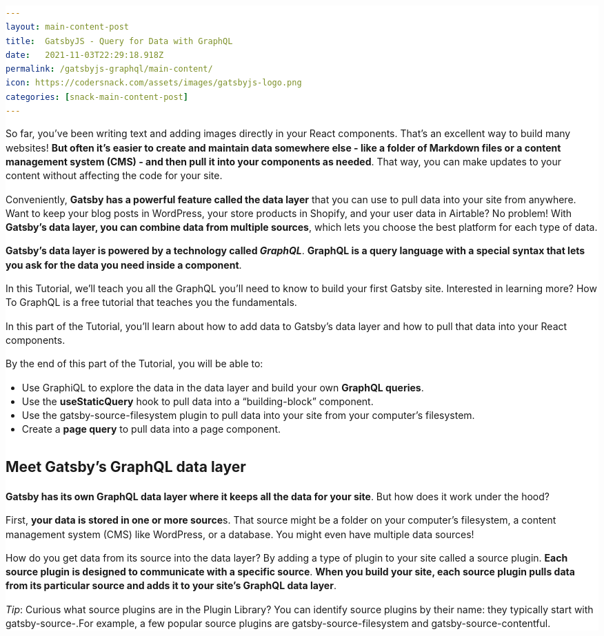 ```yaml
---
layout: main-content-post
title:  GatsbyJS - Query for Data with GraphQL
date:   2021-11-03T22:29:18.918Z
permalink: /gatsbyjs-graphql/main-content/
icon: https://codersnack.com/assets/images/gatsbyjs-logo.png
categories: [snack-main-content-post]
---
```


So far, you’ve been writing text and adding images directly in your React components. That’s an excellent way to build many websites! **But often it’s easier to create and maintain data somewhere else - like a folder of Markdown files or a content management system (CMS) - and then pull it into your components as needed**. That way, you can make updates to your content without affecting the code for your site.

Conveniently, **Gatsby has a powerful feature called the data layer** that you can use to pull data into your site from anywhere. Want to keep your blog posts in WordPress, your store products in Shopify, and your user data in Airtable? No problem! With **Gatsby’s data layer, you can combine data from multiple sources**, which lets you choose the best platform for each type of data.

**Gatsby’s data layer is powered by a technology called *GraphQL***. **GraphQL is a query language with a special syntax that lets you ask for the data you need inside a component**.

In this Tutorial, we’ll teach you all the GraphQL you’ll need to know to build your first Gatsby site. Interested in learning more? How To GraphQL is a free tutorial that teaches you the fundamentals.

In this part of the Tutorial, you’ll learn about how to add data to Gatsby’s data layer and how to pull that data into your React components.

By the end of this part of the Tutorial, you will be able to:

- Use GraphiQL to explore the data in the data layer and build your own **GraphQL queries**.
- Use the **useStaticQuery** hook to pull data into a “building-block” component.
- Use the gatsby-source-filesystem plugin to pull data into your site from your computer’s filesystem.
- Create a **page query** to pull data into a page component.

## Meet Gatsby’s GraphQL data layer

**Gatsby has its own GraphQL data layer where it keeps all the data for your site**. But how does it work under the hood?

First, **your data is stored in one or more source**s. That source might be a folder on your computer’s filesystem, a content management system (CMS) like WordPress, or a database. You might even have multiple data sources!

How do you get data from its source into the data layer? By adding a type of plugin to your site called a source plugin. **Each source plugin is designed to communicate with a specific source**. **When you build your site, each source plugin pulls data from its particular source and adds it to your site’s GraphQL data layer**.

*Tip*: Curious what source plugins are in the Plugin Library? You can identify source plugins by their name: they typically start with gatsby-source-.For example, a few popular source plugins are gatsby-source-filesystem and gatsby-source-contentful.
